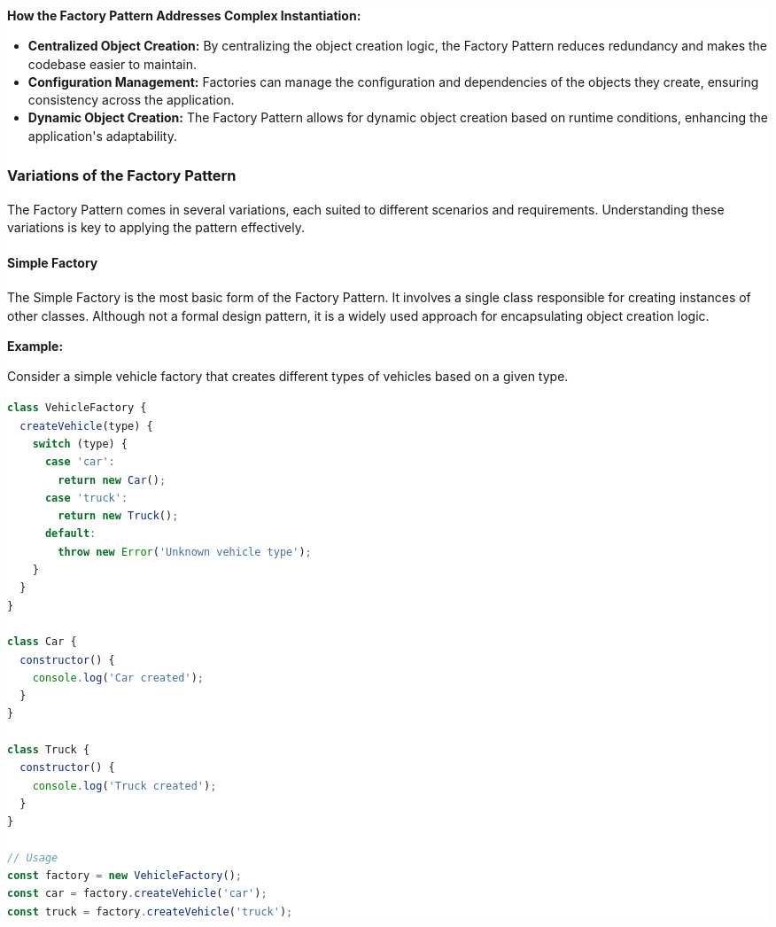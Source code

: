 **How the Factory Pattern Addresses Complex Instantiation:**

- **Centralized Object Creation:** By centralizing the object creation logic, the Factory Pattern reduces redundancy and makes the codebase easier to maintain.
- **Configuration Management:** Factories can manage the configuration and dependencies of the objects they create, ensuring consistency across the application.
- **Dynamic Object Creation:** The Factory Pattern allows for dynamic object creation based on runtime conditions, enhancing the application's adaptability.

### Variations of the Factory Pattern

The Factory Pattern comes in several variations, each suited to different scenarios and requirements. Understanding these variations is key to applying the pattern effectively.

#### Simple Factory

The Simple Factory is the most basic form of the Factory Pattern. It involves a single class responsible for creating instances of other classes. Although not a formal design pattern, it is a widely used approach for encapsulating object creation logic.

**Example:**

Consider a simple vehicle factory that creates different types of vehicles based on a given type.

```javascript
class VehicleFactory {
  createVehicle(type) {
    switch (type) {
      case 'car':
        return new Car();
      case 'truck':
        return new Truck();
      default:
        throw new Error('Unknown vehicle type');
    }
  }
}

class Car {
  constructor() {
    console.log('Car created');
  }
}

class Truck {
  constructor() {
    console.log('Truck created');
  }
}

// Usage
const factory = new VehicleFactory();
const car = factory.createVehicle('car');
const truck = factory.createVehicle('truck');
```
